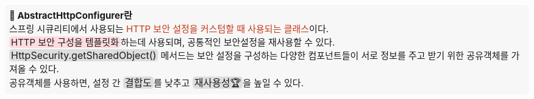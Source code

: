 <div style="margin-bottom:15px;font-size:15px;background-color:rgba(0,0,0,0.03);border-radius:5px;padding:7px;"><span style="font-weight:bold;">📘 AbstractHttpConfigurer란</span><br>
스프링 시큐리티에서 사용되는 <span style='color:rgb(196,58,26);'>HTTP 보안 설정을 커스텀할 때 사용되는 클래스</span>이다.<br>
<span style="margin-bottom:15px;padding:0 3px;border-radius:5px;background-color:#ffdce0;">HTTP 보안 구성을 템플릿화</span>하는데 사용되며, 공통적인 보안설정을 재사용할 수 있다.<br>
<span style="margin-bottom:15px;padding:0 3px;font-size:16px;border-radius:5px;background-color:#DEDEDE;">HttpSecurity.getSharedObject()</span> 메서드는 보안 설정을 구성하는 다양한 컴포넌트들이 서로 정보를 주고 받기 위한 공유객체를 가져올 수 있다.<br>
공유객체를 사용하면, 설정 간 <span style="margin-bottom:15px;padding:0 3px;font-size:16px;border-radius:5px;background-color:#DEDEDE;">결합도</span>를 낮추고 <span style="margin-bottom:15px;padding:0 3px;font-size:16px;border-radius:5px;background-color:#DEDEDE;">재사용성🏆</span>을 높일 수 있다.
</div>
